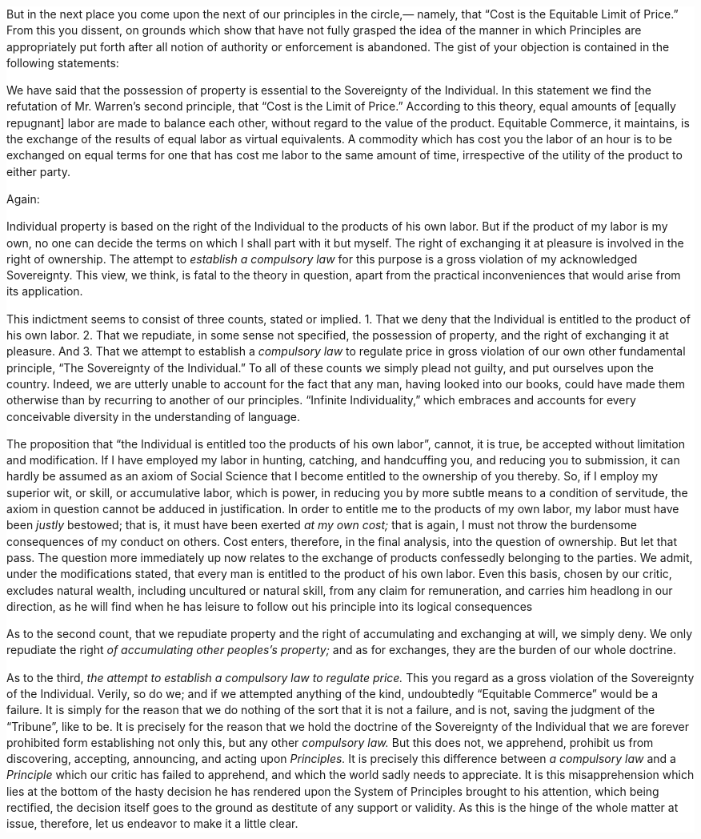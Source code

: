 But in the next place you come upon the next of our principles in the circle,— namely, that “Cost is the Equitable Limit of Price.” From this you dissent, on grounds which show that have not fully grasped the idea of the manner in which Principles are appropriately put forth after all notion of authority or enforcement is abandoned. The gist of your objection is contained in the following statements:

We have said that the possession of property is essential to the Sovereignty of the Individual. In this statement we find the refutation of Mr. Warren’s second principle, that “Cost is the Limit of Price.” According to this theory, equal amounts of [equally repugnant] labor are made to balance each other, without regard to the value of the product. Equitable Commerce, it maintains, is the exchange of the results of equal labor as virtual equivalents. A commodity which has cost you the labor of an hour is to be exchanged on equal terms for one that has cost me labor to the same amount of time, irrespective of the utility of the product to either party.

Again:

Individual property is based on the right of the Individual to the products of his own labor. But if the product of my labor is my own, no one can decide the terms on which I shall part with it but myself. The right of exchanging it at pleasure is involved in the right of ownership. The attempt to *establish a compulsory law* for this purpose is a gross violation of my acknowledged Sovereignty. This view, we think, is fatal to the theory in question, apart from the practical inconveniences that would arise from its application.

This indictment seems to consist of three counts, stated or implied. 1. That we deny that the Individual is entitled to the product of his own labor. 2. That we repudiate, in some sense not specified, the possession of property, and the right of exchanging it at pleasure. And 3. That we attempt to establish a *compulsory law* to regulate price in gross violation of our own other fundamental principle, “The Sovereignty of the Individual.” To all of these counts we simply plead not guilty, and put ourselves upon the country. Indeed, we are utterly unable to account for the fact that any man, having looked into our books, could have made them otherwise than by recurring to another of our principles. “Infinite Individuality,” which embraces and accounts for every conceivable diversity in the understanding of language.

The proposition that “the Individual is entitled too the products of his own labor”, cannot, it is true, be accepted without limitation and modification. If I have employed my labor in hunting, catching, and handcuffing you, and reducing you to submission, it can hardly be assumed as an axiom of Social Science that I become entitled to the ownership of you thereby. So, if I employ my superior wit, or skill, or accumulative labor, which is power, in reducing you by more subtle means to a condition of servitude, the axiom in question cannot be adduced in justification. In order to entitle me to the products of my own labor, my labor must have been *justly* bestowed; that is, it must have been exerted *at my own cost;* that is again, I must not throw the burdensome consequences of my conduct on others. Cost enters, therefore, in the final analysis, into the question of ownership. But let that pass. The question more immediately up now relates to the exchange of products confessedly belonging to the parties. We admit, under the modifications stated, that every man is entitled to the product of his own labor. Even this basis, chosen by our critic, excludes natural wealth, including uncultured or natural skill, from any claim for remuneration, and carries him headlong in our direction, as he will find when he has leisure to follow out his principle into its logical consequences

As to the second count, that we repudiate property and the right of accumulating and exchanging at will, we simply deny. We only repudiate the right *of accumulating other peoples’s property;* and as for exchanges, they are the burden of our whole doctrine.

As to the third, *the attempt to establish a compulsory law to regulate price.* This you regard as a gross violation of the Sovereignty of the Individual. Verily, so do we; and if we attempted anything of the kind, undoubtedly “Equitable Commerce” would be a failure. It is simply for the reason that we do nothing of the sort that it is not a failure, and is not, saving the judgment of the “Tribune”, like to be. It is precisely for the reason that we hold the doctrine of the Sovereignty of the Individual that we are forever prohibited form establishing not only this, but any other *compulsory law.* But this does not, we apprehend, prohibit us from discovering, accepting, announcing, and acting upon *Principles.* It is precisely this difference between *a compulsory law* and a *Principle* which our critic has failed to apprehend, and which the world sadly needs to appreciate. It is this misapprehension which lies at the bottom of the hasty decision he has rendered upon the System of Principles brought to his attention, which being rectified, the decision itself goes to the ground as destitute of any support or validity. As this is the hinge of the whole matter at issue, therefore, let us endeavor to make it a little clear.
